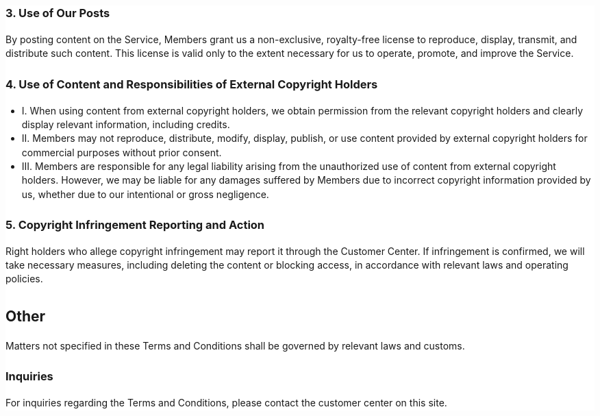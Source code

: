 ### 3. Use of Our Posts
By posting content on the Service, Members grant us a non-exclusive, royalty-free license to reproduce, display, transmit, and distribute such content. This license is valid only to the extent necessary for us to operate, promote, and improve the Service.

### 4. Use of Content and Responsibilities of External Copyright Holders
- I. When using content from external copyright holders, we obtain permission from the relevant copyright holders and clearly display relevant information, including credits.
- II. Members may not reproduce, distribute, modify, display, publish, or use content provided by external copyright holders for commercial purposes without prior consent.
- III. Members are responsible for any legal liability arising from the unauthorized use of content from external copyright holders. However, we may be liable for any damages suffered by Members due to incorrect copyright information provided by us, whether due to our intentional or gross negligence.

### 5. Copyright Infringement Reporting and Action
Right holders who allege copyright infringement may report it through the Customer Center. If infringement is confirmed, we will take necessary measures, including deleting the content or blocking access, in accordance with relevant laws and operating policies.

## Other
Matters not specified in these Terms and Conditions shall be governed by relevant laws and customs.
### Inquiries
For inquiries regarding the Terms and Conditions, please contact the customer center on this site.
